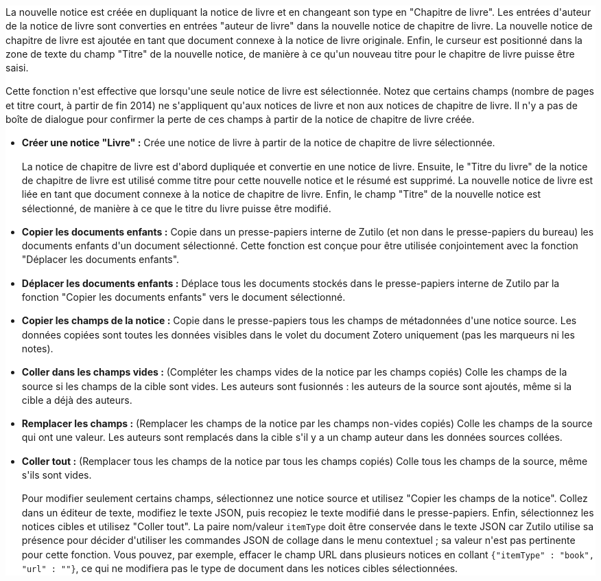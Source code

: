  La nouvelle notice est créée en dupliquant la notice de livre et en changeant son type en "Chapitre de livre". 
  Les entrées d'auteur de la notice de livre sont converties en entrées "auteur de livre" dans la nouvelle notice de chapitre de livre. 
  La nouvelle notice de chapitre de livre est ajoutée en tant que document connexe à la notice de livre originale. 
  Enfin, le curseur est positionné dans la zone de texte du champ "Titre" de la nouvelle notice, de manière à ce qu'un nouveau titre pour le chapitre de livre puisse être saisi.

  Cette fonction n'est effective que lorsqu'une seule notice de livre est sélectionnée. 
  Notez que certains champs (nombre de pages et titre court, à partir de fin 2014) ne s'appliquent qu'aux notices de livre et non aux notices de chapitre de livre.
  Il n'y a pas de boîte de dialogue pour confirmer la perte de ces champs à partir de la notice de chapitre de livre créée.

* __Créer une notice "Livre" :__ 
  Crée une notice de livre à partir de la notice de chapitre de livre sélectionnée.

  La notice de chapitre de livre est d'abord dupliquée et convertie en une notice de livre. 
  Ensuite, le "Titre du livre" de la notice de chapitre de livre est utilisé comme titre pour cette nouvelle notice et le résumé est supprimé. 
  La nouvelle notice de livre est liée en tant que document connexe à la notice de chapitre de livre.
  Enfin, le champ "Titre" de la nouvelle notice est sélectionné, de manière à ce que le titre du livre puisse être modifié.

* __Copier les documents enfants :__ 
  Copie dans un presse-papiers interne de Zutilo (et non dans le presse-papiers du bureau) les documents enfants d'un document sélectionné. 
  Cette fonction est conçue pour être utilisée conjointement avec la fonction "Déplacer les documents enfants".

* __Déplacer les documents enfants :__ 
  Déplace tous les documents stockés dans le presse-papiers interne de Zutilo par la fonction "Copier les documents enfants" vers le document sélectionné.

* __Copier les champs de la notice :__ 
  Copie dans le presse-papiers tous les champs de métadonnées d'une notice source. 
  Les données copiées sont toutes les données visibles dans le volet du document Zotero uniquement (pas les marqueurs ni les notes).

* __Coller dans les champs vides  :__ 
  (Compléter les champs vides de la notice par les champs copiés) Colle les champs de la source si les champs de la cible sont vides. 
  Les auteurs sont fusionnés : les auteurs de la source sont ajoutés, même si la cible a déjà des auteurs.

* __Remplacer les champs :__ 
  (Remplacer les champs de la notice par les champs non-vides copiés) Colle les champs de la source qui ont une valeur. 
  Les auteurs sont remplacés dans la cible s'il y a un champ auteur dans les données sources collées.

* __Coller tout :__ 
  (Remplacer tous les champs de la notice par tous les champs copiés) Colle tous les champs de la source, même s'ils sont vides.
  
  Pour modifier seulement certains champs, sélectionnez une notice source et utilisez "Copier les champs de la notice".
  Collez dans un éditeur de texte, modifiez le texte JSON, puis recopiez le texte modifié dans le presse-papiers.
  Enfin, sélectionnez les notices cibles et utilisez "Coller tout".
  La paire nom/valeur `itemType` doit être conservée dans le texte JSON car Zutilo utilise sa présence pour décider d'utiliser les commandes JSON de collage dans le menu contextuel ; sa valeur n'est pas pertinente pour cette fonction.
  Vous pouvez, par exemple, effacer le champ URL dans plusieurs notices en collant `{"itemType" : "book", "url" : ""}`, ce qui ne modifiera pas le type de document dans les notices cibles sélectionnées.
